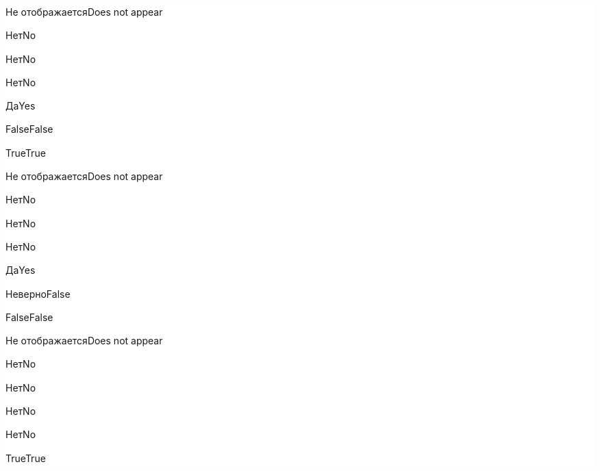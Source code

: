 <span data-ttu-id="19d52-311">Не отображается</span><span class="sxs-lookup"><span data-stu-id="19d52-311">Does not appear</span></span>

<span data-ttu-id="19d52-312">Нет</span><span class="sxs-lookup"><span data-stu-id="19d52-312">No</span></span>

<span data-ttu-id="19d52-313">Нет</span><span class="sxs-lookup"><span data-stu-id="19d52-313">No</span></span> 

<span data-ttu-id="19d52-314">Нет</span><span class="sxs-lookup"><span data-stu-id="19d52-314">No</span></span> 

<span data-ttu-id="19d52-315">Да</span><span class="sxs-lookup"><span data-stu-id="19d52-315">Yes</span></span>

<span data-ttu-id="19d52-316">False</span><span class="sxs-lookup"><span data-stu-id="19d52-316">False</span></span>

<span data-ttu-id="19d52-317">True</span><span class="sxs-lookup"><span data-stu-id="19d52-317">True</span></span>

<span data-ttu-id="19d52-318">Не отображается</span><span class="sxs-lookup"><span data-stu-id="19d52-318">Does not appear</span></span>

<span data-ttu-id="19d52-319">Нет</span><span class="sxs-lookup"><span data-stu-id="19d52-319">No</span></span> 

<span data-ttu-id="19d52-320">Нет</span><span class="sxs-lookup"><span data-stu-id="19d52-320">No</span></span> 

<span data-ttu-id="19d52-321">Нет</span><span class="sxs-lookup"><span data-stu-id="19d52-321">No</span></span> 

<span data-ttu-id="19d52-322">Да</span><span class="sxs-lookup"><span data-stu-id="19d52-322">Yes</span></span>

<span data-ttu-id="19d52-323">Неверно</span><span class="sxs-lookup"><span data-stu-id="19d52-323">False</span></span>

<span data-ttu-id="19d52-324">False</span><span class="sxs-lookup"><span data-stu-id="19d52-324">False</span></span>

<span data-ttu-id="19d52-325">Не отображается</span><span class="sxs-lookup"><span data-stu-id="19d52-325">Does not appear</span></span>

<span data-ttu-id="19d52-326">Нет</span><span class="sxs-lookup"><span data-stu-id="19d52-326">No</span></span>

<span data-ttu-id="19d52-327">Нет</span><span class="sxs-lookup"><span data-stu-id="19d52-327">No</span></span> 

<span data-ttu-id="19d52-328">Нет</span><span class="sxs-lookup"><span data-stu-id="19d52-328">No</span></span> 

<span data-ttu-id="19d52-329">Нет</span><span class="sxs-lookup"><span data-stu-id="19d52-329">No</span></span> 

<span data-ttu-id="19d52-330">True</span><span class="sxs-lookup"><span data-stu-id="19d52-330">True</span></span>

